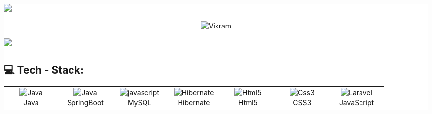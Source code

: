 



<img src="https://user-images.githubusercontent.com/73097560/115834477-dbab4500-a447-11eb-908a-139a6edaec5c.gif">


<br>

<p align="center"><a href="https://github.com/ryo-ma/github-profile-trophy"><img src="https://github-profile-trophy.vercel.app/?username=vikram0976" alt="Vikram" /></a></p>

<img src="https://user-images.githubusercontent.com/73097560/115834477-dbab4500-a447-11eb-908a-139a6edaec5c.gif">


<h2 align="left"> 💻 Tech - Stack:</h2>

<table align="center">
  <tr>
    <td align="center" width="96">
      <a href="#bootstrap">
        <img src="https://img.icons8.com/color/344/java-coffee-cup-logo--v1.png" width="48" height="68" alt="Java" />
      </a> 
      <br>Java
    </td>
    <td 
        align="center" width="96">
      <a href="#bootstrap">
        <img src="https://www.systembug.me/assets/img/spring.png" width="48" height="68" alt="Java" />
      </a> 
      <br>SpringBoot
    </td>
     <td align="center" width="96">
      <a href="#js">
        <img src="https://www.logo.wine/a/logo/MySQL/MySQL-Logo.wine.svg" width="48" height="68" alt="javascript" />
      </a>
      <br>MySQL
    </td>
    <td align="center" width="96">
      <a href="#css3">
        <img src="https://img.icons8.com/color/344/hibernate--v1.png" width="48" height="68" alt="Hibernate" />
      </a>
      <br>Hibernate
    </td>
    <td align="center" width="96">
      <a href="#html5">
        <img src="https://seeklogo.com/images/H/html5-without-wordmark-color-logo-14D252D878-seeklogo.com.png" width="48" height="68" alt="Html5" />
      </a>
      <br>Html5
    </td>
       <td align="center" width="96">
      <a href="#css3">
        <img src="https://upload.wikimedia.org/wikipedia/commons/thumb/6/62/CSS3_logo.svg/48px-CSS3_logo.svg.png" width="48" height="68" alt="Css3" />
      </a>
      <br>CSS3
    </td>
      <td align="center" width="96">
      <a href="#laravel">
        <img src="https://img.icons8.com/color/344/javascript--v1.png" width="48" height="68" alt="Laravel" />
      </a>
      <br>JavaScript
    </td>
 
